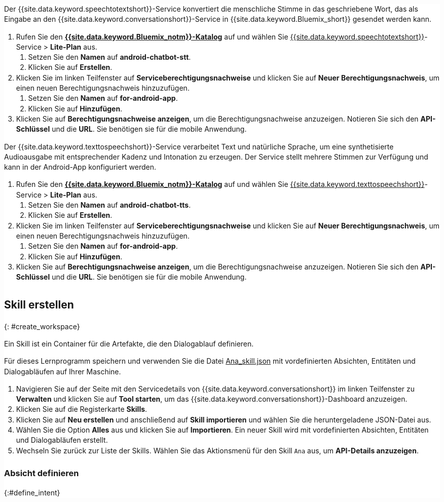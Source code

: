 Der {{site.data.keyword.speechtotextshort}}-Service konvertiert die menschliche Stimme in das geschriebene Wort, das als Eingabe an den {{site.data.keyword.conversationshort}}-Service in {{site.data.keyword.Bluemix_short}} gesendet werden kann.

1. Rufen Sie den [**{{site.data.keyword.Bluemix_notm}}-Katalog**](https://{DomainName}/catalog/) auf und wählen Sie [{{site.data.keyword.speechtotextshort}}](https://{DomainName}/catalog/services/speech-to-text)-Service > **Lite-Plan** aus.
   1. Setzen Sie den **Namen** auf **android-chatbot-stt**.
   1. Klicken Sie auf **Erstellen**.
2. Klicken Sie im linken Teilfenster auf **Serviceberechtigungsnachweise** und klicken Sie auf **Neuer Berechtigungsnachweis**, um einen neuen Berechtigungsnachweis hinzuzufügen.
   1. Setzen Sie den **Namen** auf **for-android-app**.
   1. Klicken Sie auf **Hinzufügen**.
3. Klicken Sie auf **Berechtigungsnachweise anzeigen**, um die Berechtigungsnachweise anzuzeigen. Notieren Sie sich den **API-Schlüssel** und die **URL**. Sie benötigen sie für die mobile Anwendung.

Der {{site.data.keyword.texttospeechshort}}-Service verarbeitet Text und natürliche Sprache, um eine synthetisierte Audioausgabe mit entsprechender Kadenz und Intonation zu erzeugen. Der Service stellt mehrere Stimmen zur Verfügung und kann in der Android-App konfiguriert werden.

1. Rufen Sie den [**{{site.data.keyword.Bluemix_notm}}-Katalog**](https://{DomainName}/catalog/) auf und wählen Sie [{{site.data.keyword.texttospeechshort}}](https://{DomainName}/catalog/services/text-to-speech)-Service > **Lite-Plan** aus.
   1. Setzen Sie den **Namen** auf **android-chatbot-tts**.
   1. Klicken Sie auf **Erstellen**.
2. Klicken Sie im linken Teilfenster auf **Serviceberechtigungsnachweise** und klicken Sie auf **Neuer Berechtigungsnachweis**, um einen neuen Berechtigungsnachweis hinzuzufügen.
   1. Setzen Sie den **Namen** auf **for-android-app**.
   1. Klicken Sie auf **Hinzufügen**.
3. Klicken Sie auf **Berechtigungsnachweise anzeigen**, um die Berechtigungsnachweise anzuzeigen. Notieren Sie sich den **API-Schlüssel** und die **URL**. Sie benötigen sie für die mobile Anwendung.

## Skill erstellen
{: #create_workspace}

Ein Skill ist ein Container für die Artefakte, die den Dialogablauf definieren.

Für dieses Lernprogramm speichern und verwenden Sie die Datei [Ana_skill.json](https://github.com/IBM-Cloud/chatbot-watson-android/raw/master/training/Ana_skill.json) mit vordefinierten Absichten, Entitäten und Dialogabläufen auf Ihrer Maschine.

1. Navigieren Sie auf der Seite mit den Servicedetails von {{site.data.keyword.conversationshort}} im linken Teilfenster zu **Verwalten** und klicken Sie auf **Tool starten**, um das {{site.data.keyword.conversationshort}}-Dashboard anzuzeigen.
1. Klicken Sie auf die Registerkarte **Skills**.
1. Klicken Sie auf **Neu erstellen** und anschließend auf **Skill importieren** und wählen Sie die heruntergeladene JSON-Datei aus.
1. Wählen Sie die Option **Alles** aus und klicken Sie auf **Importieren**. Ein neuer Skill wird mit vordefinierten Absichten, Entitäten und Dialogabläufen erstellt.
1. Wechseln Sie zurück zur Liste der Skills. Wählen Sie das Aktionsmenü für den Skill `Ana` aus, um **API-Details anzuzeigen**.

### Absicht definieren
{:#define_intent}

